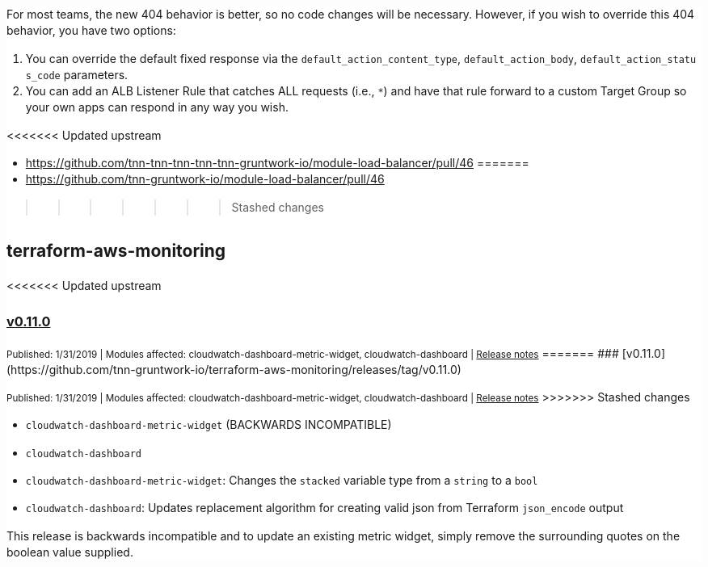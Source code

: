 
For most teams, the new 404 behavior is better, so no code changes will be necessary. However, if you wish to override this 404 behavior, you have two options:

1. You can override the default fixed response via the `default_action_content_type`, `default_action_body`, `default_action_status_code` parameters.
1. You can add an ALB Listener Rule that catches ALL requests (i.e., `*`) and have that rule forward to a custom Target Group so your own apps can respond in any way you wish.  


<<<<<<< Updated upstream
* https://github.com/tnn-tnn-tnn-tnn-tnn-gruntwork-io/module-load-balancer/pull/46
=======
* https://github.com/tnn-gruntwork-io/module-load-balancer/pull/46
>>>>>>> Stashed changes

</div>



## terraform-aws-monitoring


<<<<<<< Updated upstream
### [v0.11.0](https://github.com/tnn-tnn-tnn-tnn-tnn-gruntwork-io/terraform-aws-monitoring/releases/tag/v0.11.0)

<p style={{marginTop: "-20px", marginBottom: "10px"}}>
  <small>Published: 1/31/2019 | Modules affected: cloudwatch-dashboard-metric-widget, cloudwatch-dashboard | <a href="https://github.com/tnn-tnn-tnn-tnn-tnn-gruntwork-io/terraform-aws-monitoring/releases/tag/v0.11.0">Release notes</a></small>
=======
### [v0.11.0](https://github.com/tnn-gruntwork-io/terraform-aws-monitoring/releases/tag/v0.11.0)

<p style={{marginTop: "-20px", marginBottom: "10px"}}>
  <small>Published: 1/31/2019 | Modules affected: cloudwatch-dashboard-metric-widget, cloudwatch-dashboard | <a href="https://github.com/tnn-gruntwork-io/terraform-aws-monitoring/releases/tag/v0.11.0">Release notes</a></small>
>>>>>>> Stashed changes
</p>

<div style={{"overflow":"hidden","textOverflow":"ellipsis","display":"-webkit-box","WebkitLineClamp":10,"lineClamp":10,"WebkitBoxOrient":"vertical"}}>

  
- `cloudwatch-dashboard-metric-widget` (BACKWARDS INCOMPATIBLE)
- `cloudwatch-dashboard`


- `cloudwatch-dashboard-metric-widget`: Changes the `stacked` variable type from a `string` to a `bool`
- `cloudwatch-dashboard`: Updates replacement algorithm for creating valid json from Terraform `json_encode` output


This release is backwards incompatible and to update an existing metric widget, simply remove the surrounding quotes on the boolean value supplied.
